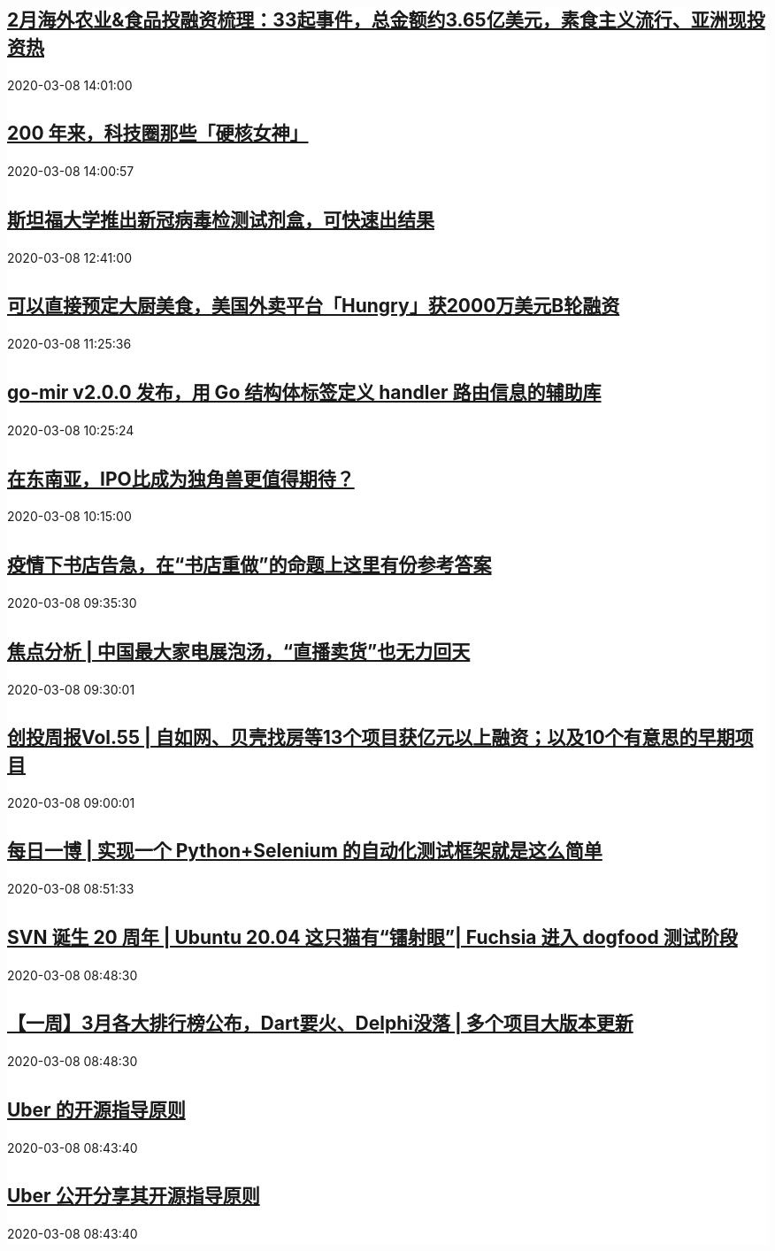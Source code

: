 ## <a href="http://36kr.com/p/5298967.html?ktm_source=feed" target="_blank">2月海外农业&食品投融资梳理：33起事件，总金额约3.65亿美元，素食主义流行、亚洲现投资热</a>
2020-03-08 14:01:00 
## <a href="http://www.geekpark.net/news/256621" target="_blank">200 年来，科技圈那些「硬核女神」</a>
2020-03-08 14:00:57 
## <a href="http://www.36kr.com/p/5298985.html?ktm_source=feed" target="_blank">斯坦福大学推出新冠病毒检测试剂盒，可快速出结果</a>
2020-03-08 12:41:00 
## <a href="http://36kr.com/p/5299109.html?ktm_source=feed" target="_blank">可以直接预定大厨美食，美国外卖平台「Hungry」获2000万美元B轮融资</a>
2020-03-08 11:25:36 
## <a href="https://www.oschina.net/news/113908/go-mir-2-0-released" target="_blank">go-mir v2.0.0 发布，用 Go 结构体标签定义 handler 路由信息的辅助库</a>
2020-03-08 10:25:24 
## <a href="http://www.36kr.com/p/5299067.html?ktm_source=feed" target="_blank">在东南亚，IPO比成为独角兽更值得期待？</a>
2020-03-08 10:15:00 
## <a href="http://36kr.com/p/5299036.html?ktm_source=feed" target="_blank">疫情下书店告急，在“书店重做”的命题上这里有份参考答案</a>
2020-03-08 09:35:30 
## <a href="http://36kr.com/p/5298398.html?ktm_source=feed" target="_blank">焦点分析 | 中国最大家电展泡汤，“直播卖货”也无力回天</a>
2020-03-08 09:30:01 
## <a href="http://36kr.com/p/5290787.html?ktm_source=feed" target="_blank">创投周报Vol.55 | 自如网、贝壳找房等13个项目获亿元以上融资；以及10个有意思的早期项目</a>
2020-03-08 09:00:01 
## <a href="https://my.oschina.net/u/3942476/blog/3188557" target="_blank">每日一博 | 实现一个 Python+Selenium 的自动化测试框架就是这么简单</a>
2020-03-08 08:51:33 
## <a href="https://www.oschina.net/question/3820517_2315090" target="_blank">SVN 诞生 20 周年 | Ubuntu 20.04 这只猫有“镭射眼”| Fuchsia 进入 dogfood 测试阶段</a>
2020-03-08 08:48:30 
## <a href="https://www.oschina.net/question/3820517_2315090" target="_blank">【一周】3月各大排行榜公布，Dart要火、Delphi没落 | 多个项目大版本更新</a>
2020-03-08 08:48:30 
## <a href="https://www.oschina.net/news/113905/uber-open-source-principles" target="_blank">Uber 的开源指导原则</a>
2020-03-08 08:43:40 
## <a href="https://www.oschina.net/news/113905/uber-open-source-principles" target="_blank">Uber 公开分享其开源指导原则</a>
2020-03-08 08:43:40 